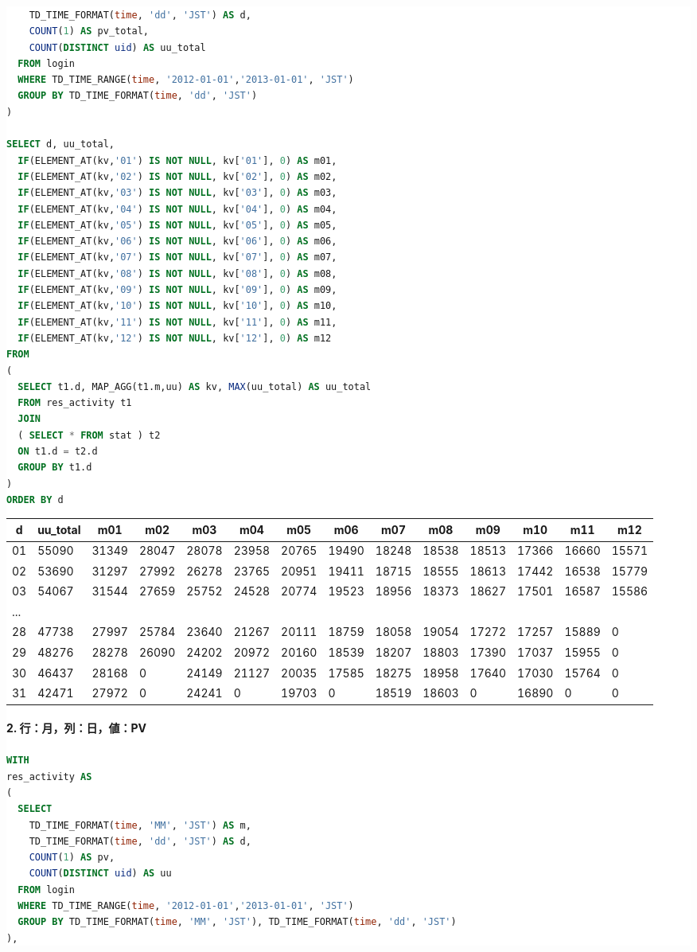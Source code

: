 ```sql
    TD_TIME_FORMAT(time, 'dd', 'JST') AS d,
    COUNT(1) AS pv_total,
    COUNT(DISTINCT uid) AS uu_total
  FROM login
  WHERE TD_TIME_RANGE(time, '2012-01-01','2013-01-01', 'JST')
  GROUP BY TD_TIME_FORMAT(time, 'dd', 'JST')
)

SELECT d, uu_total,
  IF(ELEMENT_AT(kv,'01') IS NOT NULL, kv['01'], 0) AS m01,
  IF(ELEMENT_AT(kv,'02') IS NOT NULL, kv['02'], 0) AS m02,
  IF(ELEMENT_AT(kv,'03') IS NOT NULL, kv['03'], 0) AS m03,
  IF(ELEMENT_AT(kv,'04') IS NOT NULL, kv['04'], 0) AS m04,
  IF(ELEMENT_AT(kv,'05') IS NOT NULL, kv['05'], 0) AS m05,
  IF(ELEMENT_AT(kv,'06') IS NOT NULL, kv['06'], 0) AS m06,
  IF(ELEMENT_AT(kv,'07') IS NOT NULL, kv['07'], 0) AS m07,
  IF(ELEMENT_AT(kv,'08') IS NOT NULL, kv['08'], 0) AS m08,
  IF(ELEMENT_AT(kv,'09') IS NOT NULL, kv['09'], 0) AS m09,
  IF(ELEMENT_AT(kv,'10') IS NOT NULL, kv['10'], 0) AS m10,
  IF(ELEMENT_AT(kv,'11') IS NOT NULL, kv['11'], 0) AS m11,
  IF(ELEMENT_AT(kv,'12') IS NOT NULL, kv['12'], 0) AS m12
FROM
(
  SELECT t1.d, MAP_AGG(t1.m,uu) AS kv, MAX(uu_total) AS uu_total
  FROM res_activity t1
  JOIN
  ( SELECT * FROM stat ) t2
  ON t1.d = t2.d
  GROUP BY t1.d
)
ORDER BY d
```
|d         |uu_total|m01  |m02  |m03  |m04  |m05  |m06  |m07  |m08  |m09  |m10  |m11  |m12  |
|----------|--------|-----|-----|-----|-----|-----|-----|-----|-----|-----|-----|-----|-----|
|01        |55090   |31349|28047|28078|23958|20765|19490|18248|18538|18513|17366|16660|15571|
|02        |53690   |31297|27992|26278|23765|20951|19411|18715|18555|18613|17442|16538|15779|
|03        |54067   |31544|27659|25752|24528|20774|19523|18956|18373|18627|17501|16587|15586|
|...       |        |     |     |     |     |     |     |     |     |     |     |     |     |
|28        |47738   |27997|25784|23640|21267|20111|18759|18058|19054|17272|17257|15889|0    |
|29        |48276   |28278|26090|24202|20972|20160|18539|18207|18803|17390|17037|15955|0    |
|30        |46437   |28168|0    |24149|21127|20035|17585|18275|18958|17640|17030|15764|0    |
|31        |42471   |27972|0    |24241|0    |19703|0    |18519|18603|0    |16890|0    |0    |


#### 2. 行：月，列：日，値：PV
```sql
WITH 
res_activity AS
(
  SELECT
    TD_TIME_FORMAT(time, 'MM', 'JST') AS m,
    TD_TIME_FORMAT(time, 'dd', 'JST') AS d,
    COUNT(1) AS pv,
    COUNT(DISTINCT uid) AS uu
  FROM login
  WHERE TD_TIME_RANGE(time, '2012-01-01','2013-01-01', 'JST')
  GROUP BY TD_TIME_FORMAT(time, 'MM', 'JST'), TD_TIME_FORMAT(time, 'dd', 'JST')
),
```